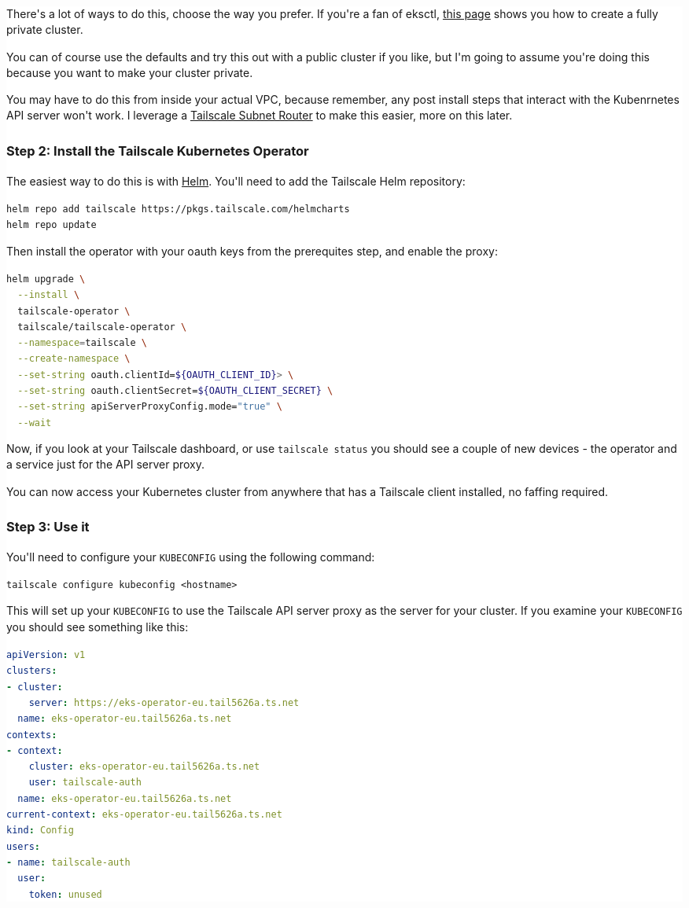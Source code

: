 There's a lot of ways to do this, choose the way you prefer. If you're a fan of eksctl, [this page](https://eksctl.io/usage/eks-private-cluster/) shows you how to create a fully private cluster.

You can of course use the defaults and try this out with a public cluster if you like, but I'm going to assume you're doing this because you want to make your cluster private.

You may have to do this from inside your actual VPC, because remember, any post install steps that interact with the Kubenrnetes API server won't work. I leverage a [Tailscale Subnet Router](https://tailscale.com/kb/1019/subnets) to make this easier, more on this later.

### Step 2: Install the Tailscale Kubernetes Operator

The easiest way to do this is with [Helm](https://tailscale.com/kb/1236/kubernetes-operator#installation). You'll need to add the Tailscale Helm repository:

```bash
helm repo add tailscale https://pkgs.tailscale.com/helmcharts
helm repo update
```

Then install the operator with your oauth keys from the prerequites step, and enable the proxy:

```bash
helm upgrade \
  --install \
  tailscale-operator \
  tailscale/tailscale-operator \
  --namespace=tailscale \
  --create-namespace \
  --set-string oauth.clientId=${OAUTH_CLIENT_ID}> \
  --set-string oauth.clientSecret=${OAUTH_CLIENT_SECRET} \
  --set-string apiServerProxyConfig.mode="true" \
  --wait
```

Now, if you look at your Tailscale dashboard, or use `tailscale status` you should see a couple of new devices - the operator and a service just for the API server proxy.

You can now access your Kubernetes cluster from anywhere that has a Tailscale client installed, no faffing required.

### Step 3: Use it

You'll need to configure your `KUBECONFIG` using the following command:

```
tailscale configure kubeconfig <hostname>
```

This will set up your `KUBECONFIG` to use the Tailscale API server proxy as the server for your cluster. If you examine your `KUBECONFIG` you should see something like this:

```yaml
apiVersion: v1
clusters:
- cluster:
    server: https://eks-operator-eu.tail5626a.ts.net
  name: eks-operator-eu.tail5626a.ts.net
contexts:
- context:
    cluster: eks-operator-eu.tail5626a.ts.net
    user: tailscale-auth
  name: eks-operator-eu.tail5626a.ts.net
current-context: eks-operator-eu.tail5626a.ts.net
kind: Config
users:
- name: tailscale-auth
  user:
    token: unused
```